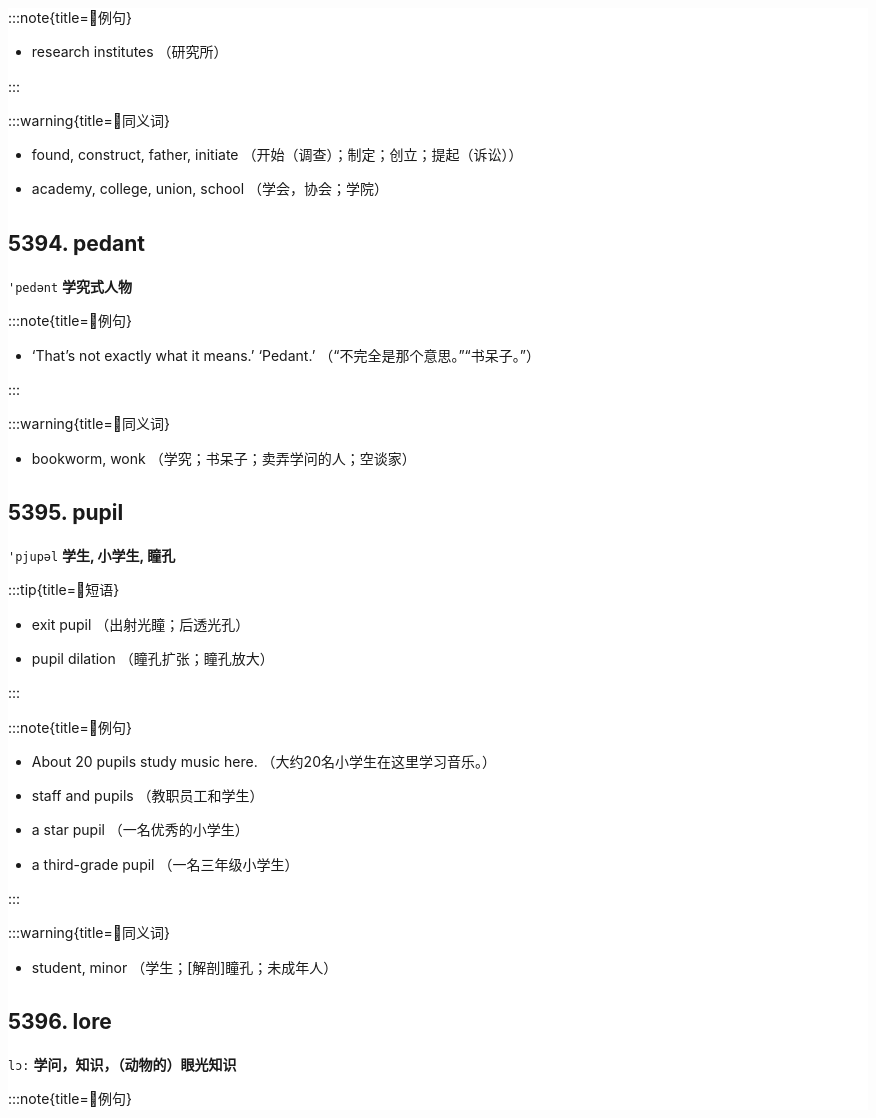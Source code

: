 :::note{title=🎤例句}

- research institutes （研究所）

:::

:::warning{title=🤔同义词}

- found, construct, father, initiate （开始（调查）；制定；创立；提起（诉讼））

- academy, college, union, school （学会，协会；学院）


## 5394. pedant

`'pedənt`  **学究式人物**

:::note{title=🎤例句}

- ‘That’s not exactly what it means.’ ‘Pedant.’ （“不完全是那个意思。”“书呆子。”）

:::

:::warning{title=🤔同义词}

- bookworm, wonk （学究；书呆子；卖弄学问的人；空谈家）


## 5395. pupil

`'pjupəl`  **学生, 小学生, 瞳孔**

:::tip{title=🤩短语}

- exit pupil （出射光瞳；后透光孔）

- pupil dilation （瞳孔扩张；瞳孔放大）

:::

:::note{title=🎤例句}

- About 20 pupils study music here. （大约20名小学生在这里学习音乐。）

- staff and pupils （教职员工和学生）

- a star pupil （一名优秀的小学生）

- a third-grade pupil （一名三年级小学生）

:::

:::warning{title=🤔同义词}

- student, minor （学生；[解剖]瞳孔；未成年人）


## 5396. lore

`lɔ:`  **学问，知识，（动物的）眼光知识**

:::note{title=🎤例句}
